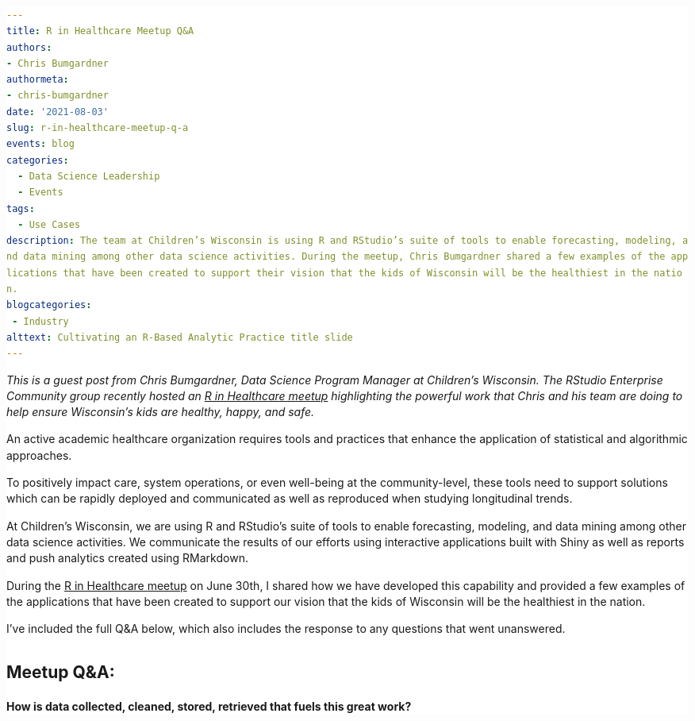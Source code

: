 ```yaml
---
title: R in Healthcare Meetup Q&A
authors: 
- Chris Bumgardner
authormeta:
- chris-bumgardner
date: '2021-08-03'
slug: r-in-healthcare-meetup-q-a
events: blog
categories:
  - Data Science Leadership
  - Events
tags:
  - Use Cases
description: The team at Children’s Wisconsin is using R and RStudio’s suite of tools to enable forecasting, modeling, and data mining among other data science activities. During the meetup, Chris Bumgardner shared a few examples of the applications that have been created to support their vision that the kids of Wisconsin will be the healthiest in the nation.
blogcategories:
 - Industry
alttext: Cultivating an R-Based Analytic Practice title slide
---
```

<div class="lt-gray-box">
<i>This is a guest post from Chris Bumgardner, Data Science Program Manager at Children’s Wisconsin. The RStudio Enterprise Community group recently hosted an <a href="https://www.youtube.com/watch?v=pHZ8dsc0PhY" target="_blank">R in Healthcare meetup</a> highlighting the powerful work that Chris and his team are doing to help ensure Wisconsin’s kids are healthy, happy, and safe.</i>
</div>

An active academic healthcare organization requires tools and practices that enhance the application of statistical and algorithmic approaches. 

To positively impact care, system operations, or even well-being at the community-level, these tools need to support solutions which can be rapidly deployed and communicated as well as reproduced when studying longitudinal trends.

At Children’s Wisconsin, we are using R and RStudio’s suite of tools to enable forecasting, modeling, and data mining among other data science activities. We communicate the results of our efforts using interactive applications built with Shiny as well as reports and push analytics created using RMarkdown. 

During the <a href="https://www.youtube.com/watch?v=pHZ8dsc0PhY" target="_blank">R in Healthcare meetup</a> on June 30th, I shared how we have developed this capability and provided a few examples of the applications that have been created to support our vision that the kids of Wisconsin will be the healthiest in the nation.

I’ve included the full Q&A below, which also includes the response to any questions that went unanswered.

## Meetup Q&A:
**How is data collected, cleaned, stored, retrieved that fuels this great work?**  
